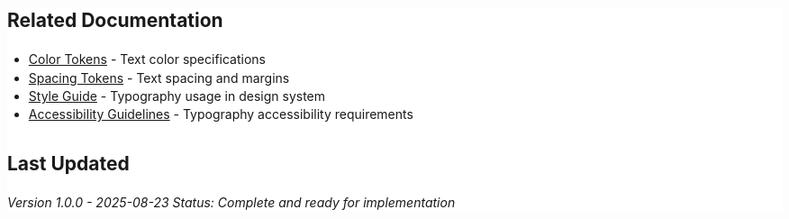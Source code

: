 ## Related Documentation

- [Color Tokens](./colors.md) - Text color specifications
- [Spacing Tokens](./spacing.md) - Text spacing and margins
- [Style Guide](../style-guide.md) - Typography usage in design system
- [Accessibility Guidelines](../../accessibility/guidelines.md) - Typography accessibility requirements

## Last Updated
*Version 1.0.0 - 2025-08-23*
*Status: Complete and ready for implementation*